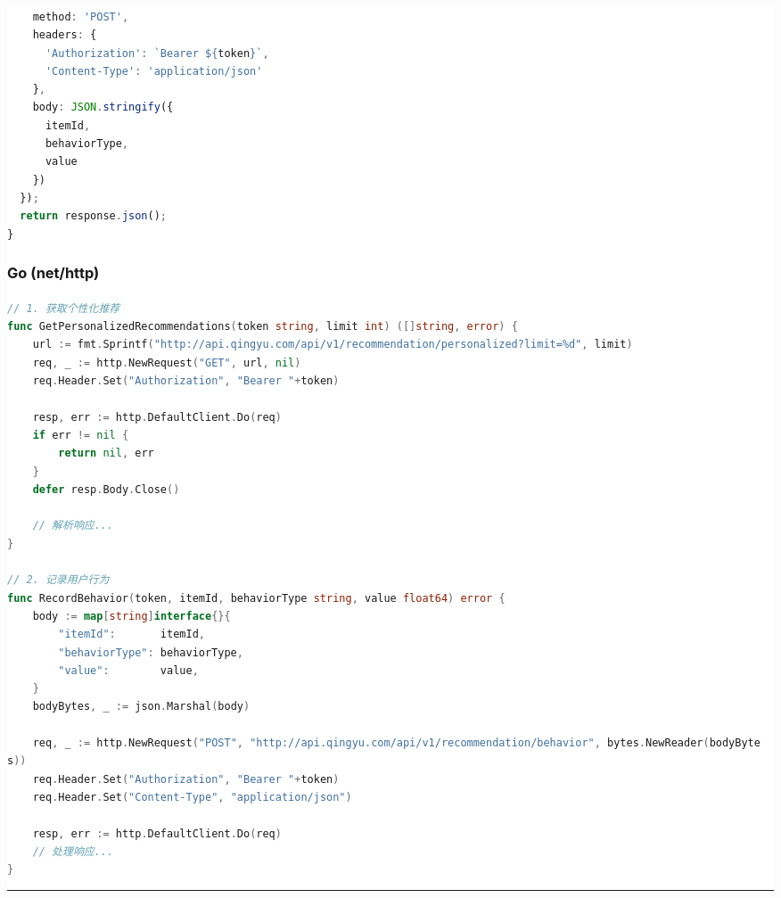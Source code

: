 ```javascript
    method: 'POST',
    headers: {
      'Authorization': `Bearer ${token}`,
      'Content-Type': 'application/json'
    },
    body: JSON.stringify({
      itemId,
      behaviorType,
      value
    })
  });
  return response.json();
}
```

### Go (net/http)

```go
// 1. 获取个性化推荐
func GetPersonalizedRecommendations(token string, limit int) ([]string, error) {
    url := fmt.Sprintf("http://api.qingyu.com/api/v1/recommendation/personalized?limit=%d", limit)
    req, _ := http.NewRequest("GET", url, nil)
    req.Header.Set("Authorization", "Bearer "+token)
  
    resp, err := http.DefaultClient.Do(req)
    if err != nil {
        return nil, err
    }
    defer resp.Body.Close()
  
    // 解析响应...
}

// 2. 记录用户行为
func RecordBehavior(token, itemId, behaviorType string, value float64) error {
    body := map[string]interface{}{
        "itemId":       itemId,
        "behaviorType": behaviorType,
        "value":        value,
    }
    bodyBytes, _ := json.Marshal(body)
  
    req, _ := http.NewRequest("POST", "http://api.qingyu.com/api/v1/recommendation/behavior", bytes.NewReader(bodyBytes))
    req.Header.Set("Authorization", "Bearer "+token)
    req.Header.Set("Content-Type", "application/json")
  
    resp, err := http.DefaultClient.Do(req)
    // 处理响应...
}
```

---